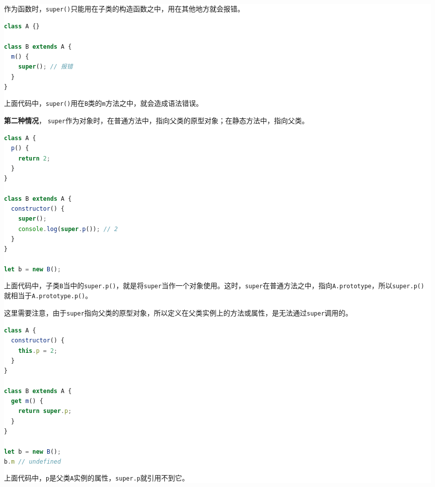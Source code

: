  作为函数时，`super()`只能用在子类的构造函数之中，用在其他地方就会报错。 

```javascript
class A {}

class B extends A {
  m() {
    super(); // 报错
  }
}
```

 上面代码中，`super()`用在`B`类的`m`方法之中，就会造成语法错误。 

__第二种情况__，  `super`作为对象时，在普通方法中，指向父类的原型对象；在静态方法中，指向父类。 

```javascript
class A {
  p() {
    return 2;
  }
}

class B extends A {
  constructor() {
    super();
    console.log(super.p()); // 2
  }
}

let b = new B();
```

 上面代码中，子类`B`当中的`super.p()`，就是将`super`当作一个对象使用。这时，`super`在普通方法之中，指向`A.prototype`，所以`super.p()`就相当于`A.prototype.p()`。 

 这里需要注意，由于`super`指向父类的原型对象，所以定义在父类实例上的方法或属性，是无法通过`super`调用的。 

```javascript
class A {
  constructor() {
    this.p = 2;
  }
}

class B extends A {
  get m() {
    return super.p;
  }
}

let b = new B();
b.m // undefined
```

 上面代码中，`p`是父类`A`实例的属性，`super.p`就引用不到它。 
